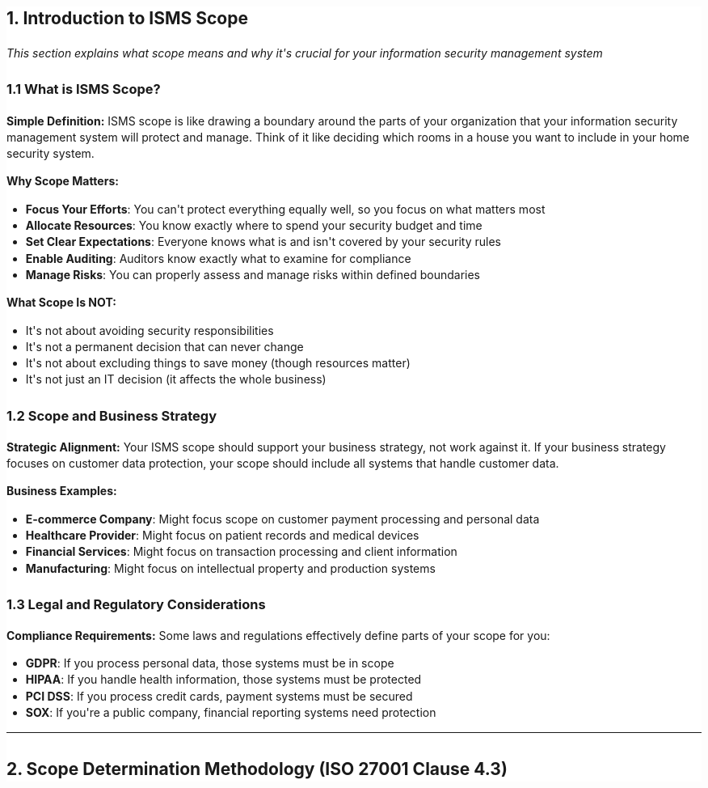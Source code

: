## 1. Introduction to ISMS Scope

*This section explains what scope means and why it's crucial for your information security management system*

### 1.1 What is ISMS Scope?

**Simple Definition:**
ISMS scope is like drawing a boundary around the parts of your organization that your information security management system will protect and manage. Think of it like deciding which rooms in a house you want to include in your home security system.

**Why Scope Matters:**
- **Focus Your Efforts**: You can't protect everything equally well, so you focus on what matters most
- **Allocate Resources**: You know exactly where to spend your security budget and time
- **Set Clear Expectations**: Everyone knows what is and isn't covered by your security rules
- **Enable Auditing**: Auditors know exactly what to examine for compliance
- **Manage Risks**: You can properly assess and manage risks within defined boundaries

**What Scope Is NOT:**
- It's not about avoiding security responsibilities
- It's not a permanent decision that can never change
- It's not about excluding things to save money (though resources matter)
- It's not just an IT decision (it affects the whole business)

### 1.2 Scope and Business Strategy

**Strategic Alignment:**
Your ISMS scope should support your business strategy, not work against it. If your business strategy focuses on customer data protection, your scope should include all systems that handle customer data.

**Business Examples:**
- **E-commerce Company**: Might focus scope on customer payment processing and personal data
- **Healthcare Provider**: Might focus on patient records and medical devices
- **Financial Services**: Might focus on transaction processing and client information
- **Manufacturing**: Might focus on intellectual property and production systems

### 1.3 Legal and Regulatory Considerations

**Compliance Requirements:**
Some laws and regulations effectively define parts of your scope for you:
- **GDPR**: If you process personal data, those systems must be in scope
- **HIPAA**: If you handle health information, those systems must be protected
- **PCI DSS**: If you process credit cards, payment systems must be secured
- **SOX**: If you're a public company, financial reporting systems need protection

---

## 2. Scope Determination Methodology (ISO 27001 Clause 4.3)
